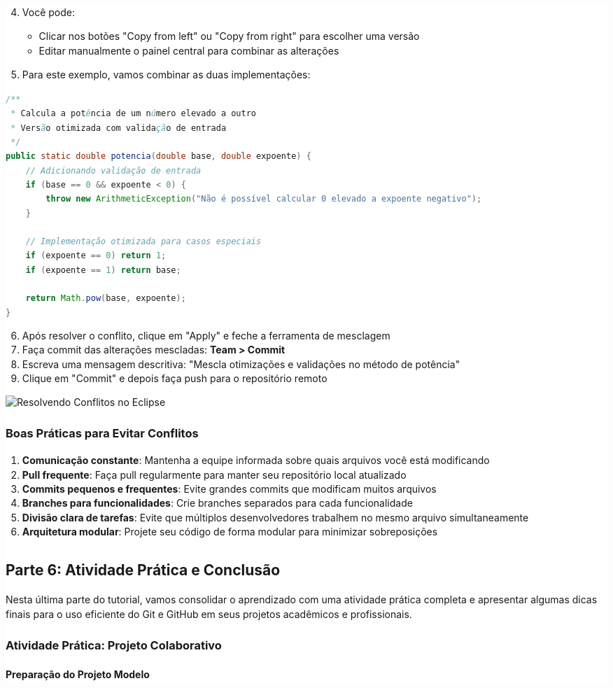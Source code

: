 4. Você pode:
   - Clicar nos botões "Copy from left" ou "Copy from right" para escolher uma versão
   - Editar manualmente o painel central para combinar as alterações

5. Para este exemplo, vamos combinar as duas implementações:
```java
/**
 * Calcula a potência de um número elevado a outro
 * Versão otimizada com validação de entrada
 */
public static double potencia(double base, double expoente) {
    // Adicionando validação de entrada
    if (base == 0 && expoente < 0) {
        throw new ArithmeticException("Não é possível calcular 0 elevado a expoente negativo");
    }
    
    // Implementação otimizada para casos especiais
    if (expoente == 0) return 1;
    if (expoente == 1) return base;
    
    return Math.pow(base, expoente);
}
```

6. Após resolver o conflito, clique em "Apply" e feche a ferramenta de mesclagem
7. Faça commit das alterações mescladas: **Team > Commit**
8. Escreva uma mensagem descritiva: "Mescla otimizações e validações no método de potência"
9. Clique em "Commit" e depois faça push para o repositório remoto

![Resolvendo Conflitos no Eclipse](tutorial_images/resolve_conflict.png)

### Boas Práticas para Evitar Conflitos

1. **Comunicação constante**: Mantenha a equipe informada sobre quais arquivos você está modificando
2. **Pull frequente**: Faça pull regularmente para manter seu repositório local atualizado
3. **Commits pequenos e frequentes**: Evite grandes commits que modificam muitos arquivos
4. **Branches para funcionalidades**: Crie branches separados para cada funcionalidade
5. **Divisão clara de tarefas**: Evite que múltiplos desenvolvedores trabalhem no mesmo arquivo simultaneamente
6. **Arquitetura modular**: Projete seu código de forma modular para minimizar sobreposições

## Parte 6: Atividade Prática e Conclusão

Nesta última parte do tutorial, vamos consolidar o aprendizado com uma atividade prática completa e apresentar algumas dicas finais para o uso eficiente do Git e GitHub em seus projetos acadêmicos e profissionais.

### Atividade Prática: Projeto Colaborativo

#### Preparação do Projeto Modelo
